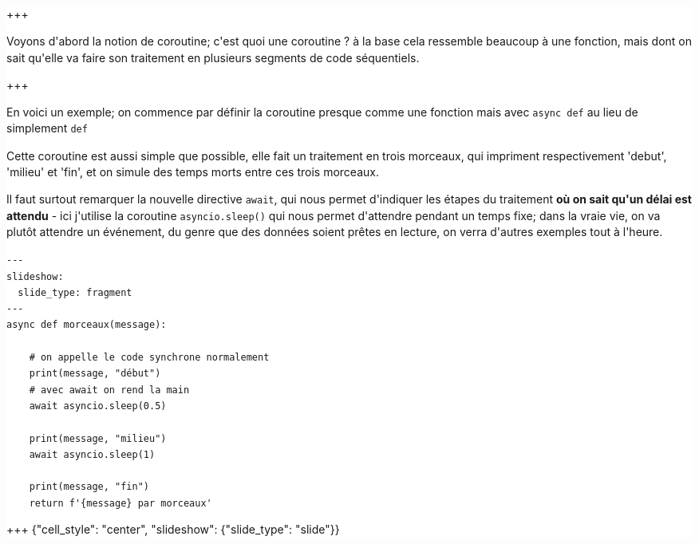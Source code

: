 +++

Voyons d'abord la notion de coroutine;
c'est quoi une coroutine ? à la base
cela ressemble beaucoup à une fonction,
mais dont on sait qu'elle va faire son
traitement en plusieurs segments de code
séquentiels.

+++

En voici un exemple; on commence par
définir la coroutine presque comme une
fonction mais avec `async def` au lieu
de simplement `def`

Cette coroutine est aussi simple que
possible, elle fait un traitement en
trois morceaux, qui impriment
respectivement 'debut', 'milieu' et
'fin', et on simule des temps morts
entre ces trois morceaux.

Il faut surtout remarquer la nouvelle
directive `await`, qui nous permet
d'indiquer les étapes du traitement **où
on sait qu'un délai est attendu** - ici
j'utilise la coroutine `asyncio.sleep()`
qui nous permet d'attendre pendant un
temps fixe; dans la vraie vie, on va plutôt attendre un
événement, du genre que des données
soient prêtes en lecture, on verra
d'autres exemples tout à l'heure.

```{code-cell} ipython3
---
slideshow:
  slide_type: fragment
---
async def morceaux(message):

    # on appelle le code synchrone normalement
    print(message, "début")
    # avec await on rend la main
    await asyncio.sleep(0.5)

    print(message, "milieu")
    await asyncio.sleep(1)
    
    print(message, "fin")
    return f'{message} par morceaux'
```

+++ {"cell_style": "center", "slideshow": {"slide_type": "slide"}}
